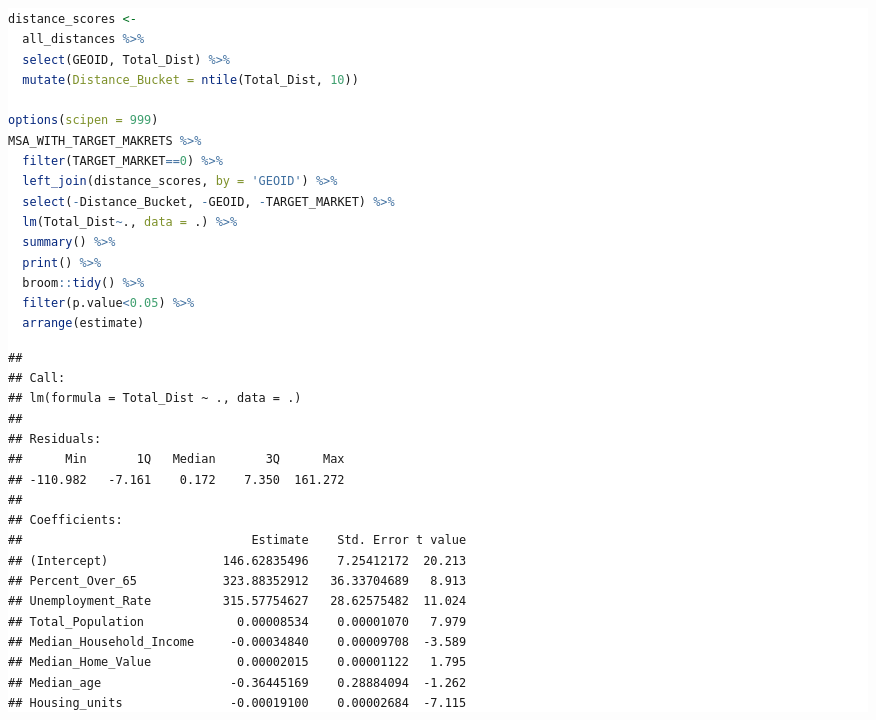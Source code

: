 ``` r
distance_scores <- 
  all_distances %>% 
  select(GEOID, Total_Dist) %>% 
  mutate(Distance_Bucket = ntile(Total_Dist, 10))

options(scipen = 999)
MSA_WITH_TARGET_MAKRETS %>% 
  filter(TARGET_MARKET==0) %>% 
  left_join(distance_scores, by = 'GEOID') %>% 
  select(-Distance_Bucket, -GEOID, -TARGET_MARKET) %>% 
  lm(Total_Dist~., data = .) %>% 
  summary() %>% 
  print() %>% 
  broom::tidy() %>% 
  filter(p.value<0.05) %>% 
  arrange(estimate)
```

    ## 
    ## Call:
    ## lm(formula = Total_Dist ~ ., data = .)
    ## 
    ## Residuals:
    ##      Min       1Q   Median       3Q      Max 
    ## -110.982   -7.161    0.172    7.350  161.272 
    ## 
    ## Coefficients:
    ##                                Estimate    Std. Error t value
    ## (Intercept)                146.62835496    7.25412172  20.213
    ## Percent_Over_65            323.88352912   36.33704689   8.913
    ## Unemployment_Rate          315.57754627   28.62575482  11.024
    ## Total_Population             0.00008534    0.00001070   7.979
    ## Median_Household_Income     -0.00034840    0.00009708  -3.589
    ## Median_Home_Value            0.00002015    0.00001122   1.795
    ## Median_age                  -0.36445169    0.28884094  -1.262
    ## Housing_units               -0.00019100    0.00002684  -7.115